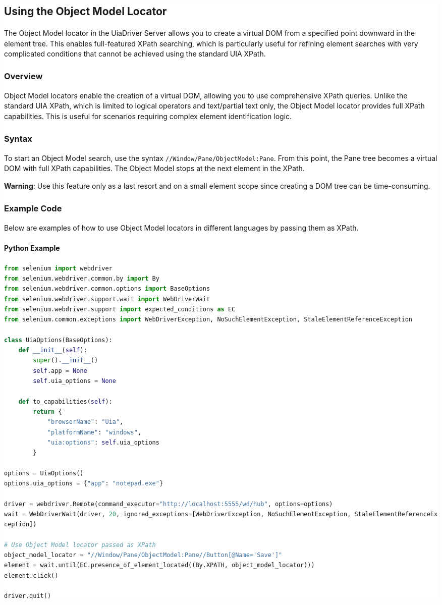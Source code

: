 ## Using the Object Model Locator

The Object Model locator in the UiaDriver Server allows you to create a virtual DOM from a specified point downward in the element tree. This enables full-featured XPath searching, which is particularly useful for refining element searches with very complicated conditions that cannot be achieved using the standard UIA XPath.

### Overview

Object Model locators enable the creation of a virtual DOM, allowing you to use comprehensive XPath queries. Unlike the standard UIA XPath, which is limited to logical operators and text/partial text only, the Object Model locator provides full XPath capabilities. This is useful for scenarios requiring complex element identification logic.

### Syntax

To start an Object Model search, use the syntax `//Window/Pane/ObjectModel:Pane`. From this point, the Pane tree becomes a virtual DOM with full XPath capabilities. The Object Model stops at the next element in the XPath.

**Warning**: Use this feature only as a last resort and on a small element scope since creating a DOM tree can be time-consuming.

### Example Code

Below are examples of how to use Object Model locators in different languages by passing them as XPath.

#### Python Example

```python
from selenium import webdriver
from selenium.webdriver.common.by import By
from selenium.webdriver.common.options import BaseOptions
from selenium.webdriver.support.wait import WebDriverWait
from selenium.webdriver.support import expected_conditions as EC
from selenium.common.exceptions import WebDriverException, NoSuchElementException, StaleElementReferenceException

class UiaOptions(BaseOptions):
    def __init__(self):
        super().__init__()
        self.app = None
        self.uia_options = None

    def to_capabilities(self):
        return {
            "browserName": "Uia",
            "platformName": "windows",
            "uia:options": self.uia_options
        }

options = UiaOptions()
options.uia_options = {"app": "notepad.exe"}

driver = webdriver.Remote(command_executor="http://localhost:5555/wd/hub", options=options)
wait = WebDriverWait(driver, 20, ignored_exceptions=[WebDriverException, NoSuchElementException, StaleElementReferenceException])

# Use Object Model locator passed as XPath
object_model_locator = "//Window/Pane/ObjectModel:Pane//Button[@Name='Save']"
element = wait.until(EC.presence_of_element_located((By.XPATH, object_model_locator)))
element.click()

driver.quit()
```
